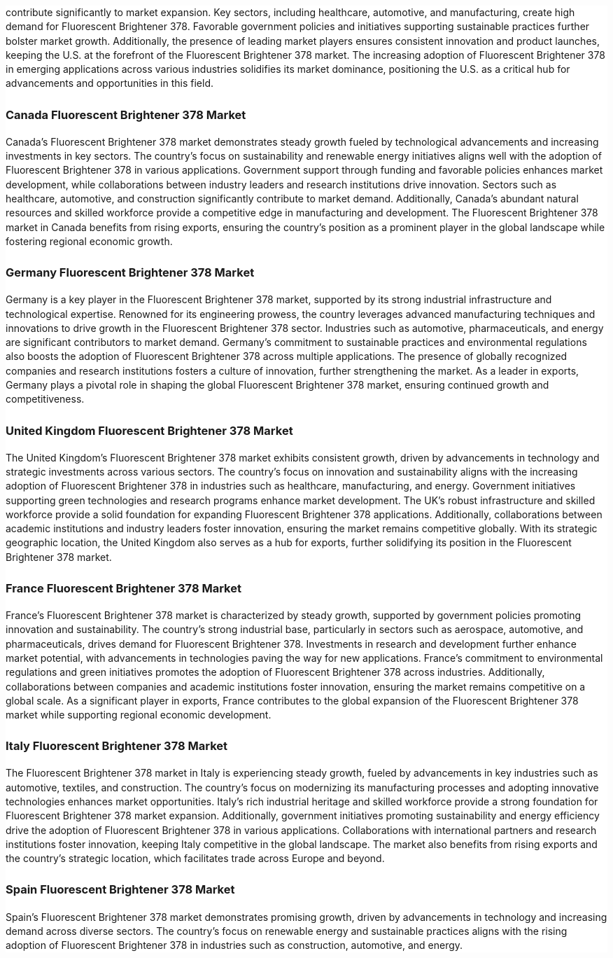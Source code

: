 contribute significantly to market expansion. Key sectors, including healthcare, automotive, and manufacturing, create high demand for Fluorescent Brightener 378. Favorable government policies and initiatives supporting sustainable practices further bolster market growth. Additionally, the presence of leading market players ensures consistent innovation and product launches, keeping the U.S. at the forefront of the Fluorescent Brightener 378 market. The increasing adoption of Fluorescent Brightener 378 in emerging applications across various industries solidifies its market dominance, positioning the U.S. as a critical hub for advancements and opportunities in this field.</p><h3>Canada Fluorescent Brightener 378 Market</h3><p>Canada&rsquo;s Fluorescent Brightener 378 market demonstrates steady growth fueled by technological advancements and increasing investments in key sectors. The country&rsquo;s focus on sustainability and renewable energy initiatives aligns well with the adoption of Fluorescent Brightener 378 in various applications. Government support through funding and favorable policies enhances market development, while collaborations between industry leaders and research institutions drive innovation. Sectors such as healthcare, automotive, and construction significantly contribute to market demand. Additionally, Canada&rsquo;s abundant natural resources and skilled workforce provide a competitive edge in manufacturing and development. The Fluorescent Brightener 378 market in Canada benefits from rising exports, ensuring the country&rsquo;s position as a prominent player in the global landscape while fostering regional economic growth.</p><h3>Germany Fluorescent Brightener 378 Market</h3><p>Germany is a key player in the Fluorescent Brightener 378 market, supported by its strong industrial infrastructure and technological expertise. Renowned for its engineering prowess, the country leverages advanced manufacturing techniques and innovations to drive growth in the Fluorescent Brightener 378 sector. Industries such as automotive, pharmaceuticals, and energy are significant contributors to market demand. Germany&rsquo;s commitment to sustainable practices and environmental regulations also boosts the adoption of Fluorescent Brightener 378 across multiple applications. The presence of globally recognized companies and research institutions fosters a culture of innovation, further strengthening the market. As a leader in exports, Germany plays a pivotal role in shaping the global Fluorescent Brightener 378 market, ensuring continued growth and competitiveness.</p><h3>United Kingdom Fluorescent Brightener 378 Market</h3><p>The United Kingdom&rsquo;s Fluorescent Brightener 378 market exhibits consistent growth, driven by advancements in technology and strategic investments across various sectors. The country&rsquo;s focus on innovation and sustainability aligns with the increasing adoption of Fluorescent Brightener 378 in industries such as healthcare, manufacturing, and energy. Government initiatives supporting green technologies and research programs enhance market development. The UK&rsquo;s robust infrastructure and skilled workforce provide a solid foundation for expanding Fluorescent Brightener 378 applications. Additionally, collaborations between academic institutions and industry leaders foster innovation, ensuring the market remains competitive globally. With its strategic geographic location, the United Kingdom also serves as a hub for exports, further solidifying its position in the Fluorescent Brightener 378 market.</p><h3>France Fluorescent Brightener 378 Market</h3><p>France&rsquo;s Fluorescent Brightener 378 market is characterized by steady growth, supported by government policies promoting innovation and sustainability. The country&rsquo;s strong industrial base, particularly in sectors such as aerospace, automotive, and pharmaceuticals, drives demand for Fluorescent Brightener 378. Investments in research and development further enhance market potential, with advancements in technologies paving the way for new applications. France&rsquo;s commitment to environmental regulations and green initiatives promotes the adoption of Fluorescent Brightener 378 across industries. Additionally, collaborations between companies and academic institutions foster innovation, ensuring the market remains competitive on a global scale. As a significant player in exports, France contributes to the global expansion of the Fluorescent Brightener 378 market while supporting regional economic development.</p><h3>Italy Fluorescent Brightener 378 Market</h3><p>The Fluorescent Brightener 378 market in Italy is experiencing steady growth, fueled by advancements in key industries such as automotive, textiles, and construction. The country&rsquo;s focus on modernizing its manufacturing processes and adopting innovative technologies enhances market opportunities. Italy&rsquo;s rich industrial heritage and skilled workforce provide a strong foundation for Fluorescent Brightener 378 market expansion. Additionally, government initiatives promoting sustainability and energy efficiency drive the adoption of Fluorescent Brightener 378 in various applications. Collaborations with international partners and research institutions foster innovation, keeping Italy competitive in the global landscape. The market also benefits from rising exports and the country&rsquo;s strategic location, which facilitates trade across Europe and beyond.</p><h3>Spain Fluorescent Brightener 378 Market</h3><p>Spain&rsquo;s Fluorescent Brightener 378 market demonstrates promising growth, driven by advancements in technology and increasing demand across diverse sectors. The country&rsquo;s focus on renewable energy and sustainable practices aligns with the rising adoption of Fluorescent Brightener 378 in industries such as construction, automotive, and energy.